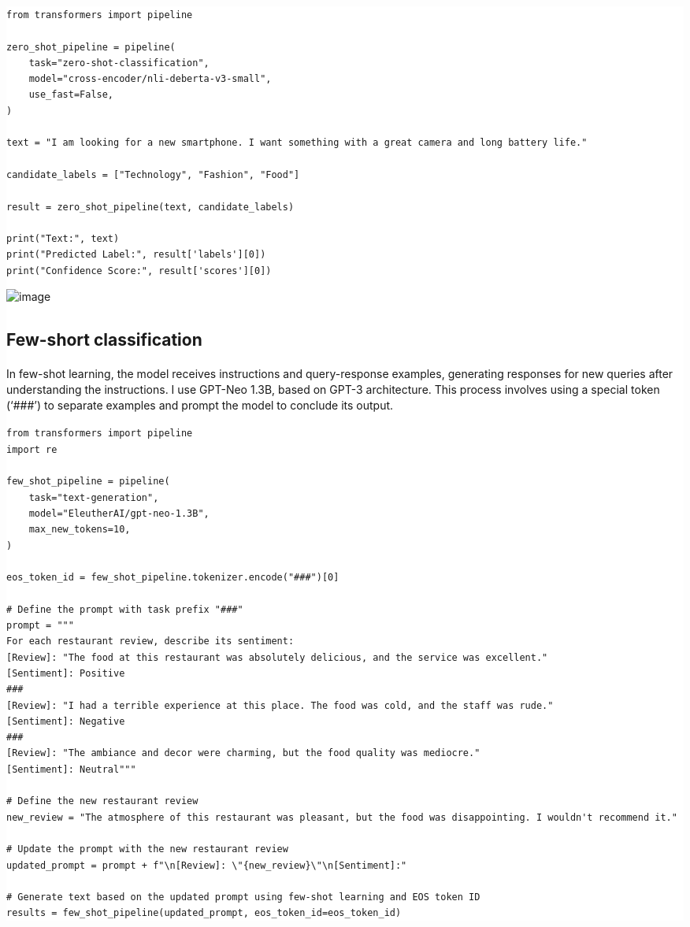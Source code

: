 ```
from transformers import pipeline

zero_shot_pipeline = pipeline(
    task="zero-shot-classification",
    model="cross-encoder/nli-deberta-v3-small",
    use_fast=False,
)

text = "I am looking for a new smartphone. I want something with a great camera and long battery life."

candidate_labels = ["Technology", "Fashion", "Food"]

result = zero_shot_pipeline(text, candidate_labels)

print("Text:", text)
print("Predicted Label:", result['labels'][0])
print("Confidence Score:", result['scores'][0])
```

![image](https://github.com/user-attachments/assets/3b0f3940-a3a5-4592-9e83-025e8493ec64)

## Few-short classification

In few-shot learning, the model receives instructions and query-response examples, generating responses for new queries after understanding the instructions. I use GPT-Neo 1.3B, based on GPT-3 architecture. This process involves using a special token (‘###’) to separate examples and prompt the model to conclude its output.

```
from transformers import pipeline
import re

few_shot_pipeline = pipeline(
    task="text-generation",
    model="EleutherAI/gpt-neo-1.3B",
    max_new_tokens=10,
)

eos_token_id = few_shot_pipeline.tokenizer.encode("###")[0]

# Define the prompt with task prefix "###"
prompt = """
For each restaurant review, describe its sentiment:
[Review]: "The food at this restaurant was absolutely delicious, and the service was excellent."
[Sentiment]: Positive
###
[Review]: "I had a terrible experience at this place. The food was cold, and the staff was rude."
[Sentiment]: Negative
###
[Review]: "The ambiance and decor were charming, but the food quality was mediocre."
[Sentiment]: Neutral"""

# Define the new restaurant review
new_review = "The atmosphere of this restaurant was pleasant, but the food was disappointing. I wouldn't recommend it."

# Update the prompt with the new restaurant review
updated_prompt = prompt + f"\n[Review]: \"{new_review}\"\n[Sentiment]:"

# Generate text based on the updated prompt using few-shot learning and EOS token ID
results = few_shot_pipeline(updated_prompt, eos_token_id=eos_token_id)

```